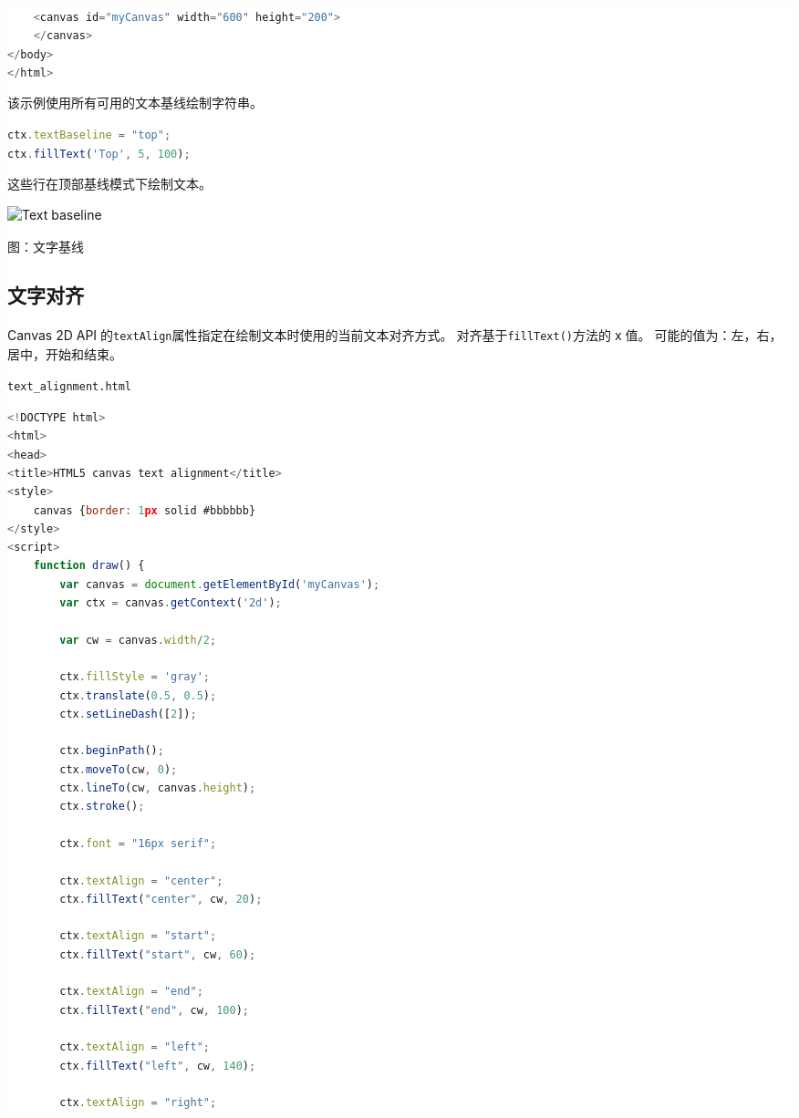 ```js
    <canvas id="myCanvas" width="600" height="200">
    </canvas>
</body>
</html>

```

该示例使用所有可用的文本基线绘制字符串。

```js
ctx.textBaseline = "top";
ctx.fillText('Top', 5, 100); 

```

这些行在顶部基线模式下绘制文本。

![Text baseline](img/71f97b84c9523ce697f3b40026db7fa0.jpg)

图：文字基线

## 文字对齐

Canvas 2D API 的`textAlign`属性指定在绘制文本时使用的当前文本对齐方式。 对齐基于`fillText()`方法的 x 值。 可能的值为：左，右，居中，开始和结束。

`text_alignment.html`

```js
<!DOCTYPE html>
<html>
<head>
<title>HTML5 canvas text alignment</title>
<style>
    canvas {border: 1px solid #bbbbbb}
</style>    
<script>
    function draw() {
        var canvas = document.getElementById('myCanvas');
        var ctx = canvas.getContext('2d');

        var cw = canvas.width/2;

        ctx.fillStyle = 'gray';
        ctx.translate(0.5, 0.5);
        ctx.setLineDash([2]);

        ctx.beginPath();
        ctx.moveTo(cw, 0);
        ctx.lineTo(cw, canvas.height);
        ctx.stroke();

        ctx.font = "16px serif";

        ctx.textAlign = "center";
        ctx.fillText("center", cw, 20);

        ctx.textAlign = "start";
        ctx.fillText("start", cw, 60);

        ctx.textAlign = "end";
        ctx.fillText("end", cw, 100);

        ctx.textAlign = "left";
        ctx.fillText("left", cw, 140);

        ctx.textAlign = "right";
```